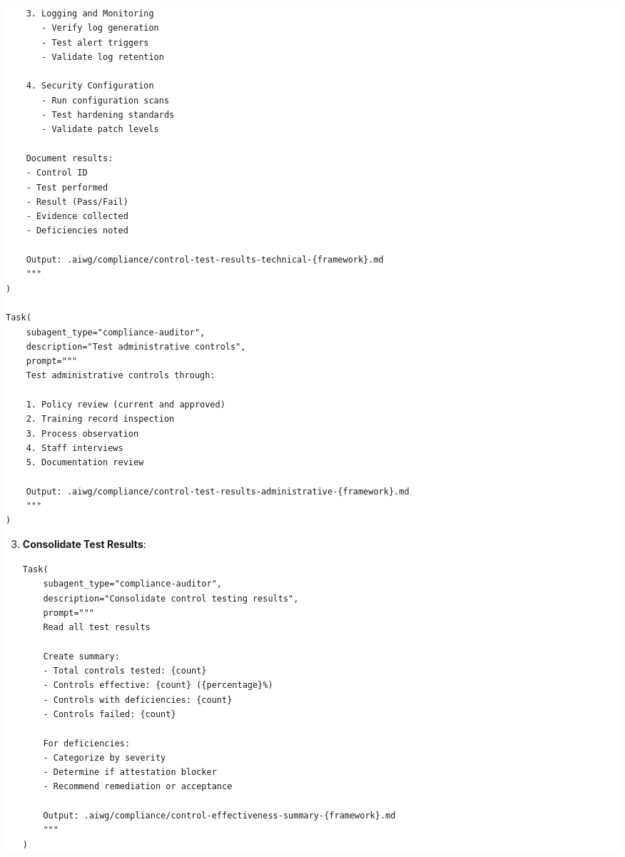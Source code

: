    ```
       3. Logging and Monitoring
          - Verify log generation
          - Test alert triggers
          - Validate log retention

       4. Security Configuration
          - Run configuration scans
          - Test hardening standards
          - Validate patch levels

       Document results:
       - Control ID
       - Test performed
       - Result (Pass/Fail)
       - Evidence collected
       - Deficiencies noted

       Output: .aiwg/compliance/control-test-results-technical-{framework}.md
       """
   )

   Task(
       subagent_type="compliance-auditor",
       description="Test administrative controls",
       prompt="""
       Test administrative controls through:

       1. Policy review (current and approved)
       2. Training record inspection
       3. Process observation
       4. Staff interviews
       5. Documentation review

       Output: .aiwg/compliance/control-test-results-administrative-{framework}.md
       """
   )
   ```

3. **Consolidate Test Results**:
   ```
   Task(
       subagent_type="compliance-auditor",
       description="Consolidate control testing results",
       prompt="""
       Read all test results

       Create summary:
       - Total controls tested: {count}
       - Controls effective: {count} ({percentage}%)
       - Controls with deficiencies: {count}
       - Controls failed: {count}

       For deficiencies:
       - Categorize by severity
       - Determine if attestation blocker
       - Recommend remediation or acceptance

       Output: .aiwg/compliance/control-effectiveness-summary-{framework}.md
       """
   )
   ```
